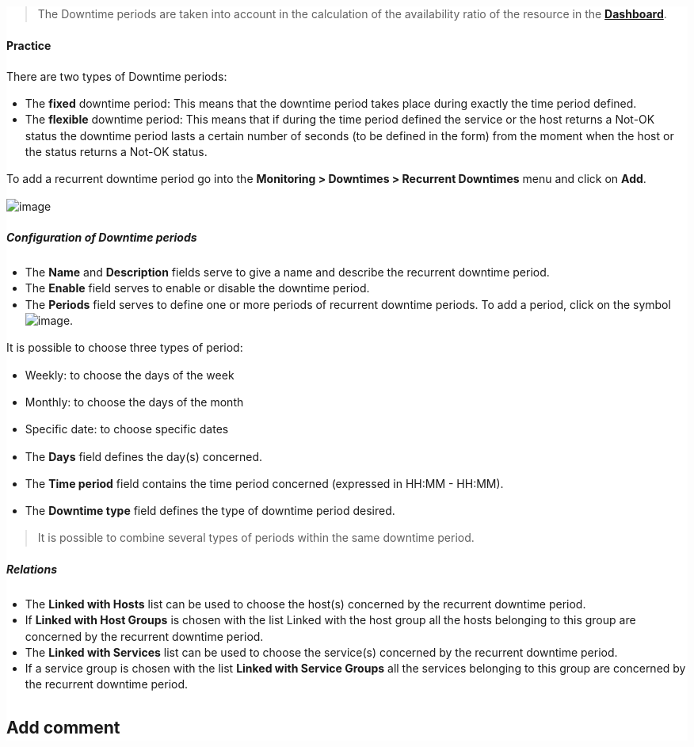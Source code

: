 > The Downtime periods are taken into account in the calculation of the availability ratio of the resource in the **[Dashboard](../reporting/introduction.html#simple-reporting)**.

#### Practice

There are two types of Downtime periods:

* The **fixed** downtime period: This means that the downtime period takes place during exactly the time period defined.
* The **flexible** downtime period: This means that if during the time period defined the service or the host returns a
  Not-OK status the downtime period lasts a certain number of seconds (to be defined in the form) from the moment when
  the host or the status returns a Not-OK status.

To add a recurrent downtime period go into the **Monitoring > Downtimes > Recurrent Downtimes** menu and click on **Add**.
 
 ![image](assets/alerts/05recurrentdowntimes.png)

##### Configuration of Downtime periods 

* The **Name** and **Description** fields serve to give a name and describe the recurrent downtime period.
* The **Enable** field serves to enable or disable the downtime period.
* The **Periods** field serves to define one or more periods of recurrent downtime periods. To add a period, click on
  the symbol ![image](assets/common/navigate_plus.png).

It is possible to choose three types of period:

* Weekly: to choose the days of the week
* Monthly: to choose the days of the month
* Specific date: to choose specific dates

* The **Days** field defines the day(s) concerned.
* The **Time period** field contains the time period concerned (expressed in HH:MM - HH:MM).
* The **Downtime type** field defines the type of downtime period desired.

> It is possible to combine several types of periods within the same downtime period.

##### Relations

* The **Linked with Hosts** list can be used to choose the host(s) concerned by the recurrent downtime period.
* If **Linked with Host Groups** is chosen with the list Linked with the host group all the hosts belonging to this
  group are concerned by the recurrent downtime period.
* The **Linked with Services** list can be used to choose the service(s) concerned by the recurrent downtime period.
* If a service group is chosen with the list **Linked with Service Groups** all the services belonging to this group are
  concerned by the recurrent downtime period.

## Add comment

